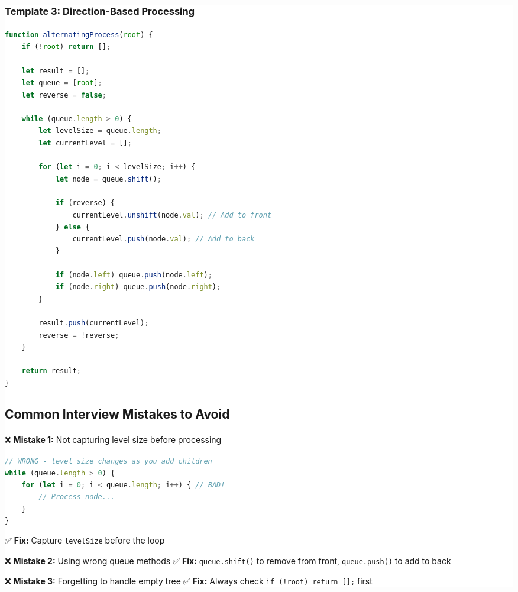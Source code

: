 ### Template 3: Direction-Based Processing
```javascript
function alternatingProcess(root) {
    if (!root) return [];
    
    let result = [];
    let queue = [root];
    let reverse = false;
    
    while (queue.length > 0) {
        let levelSize = queue.length;
        let currentLevel = [];
        
        for (let i = 0; i < levelSize; i++) {
            let node = queue.shift();
            
            if (reverse) {
                currentLevel.unshift(node.val); // Add to front
            } else {
                currentLevel.push(node.val); // Add to back
            }
            
            if (node.left) queue.push(node.left);
            if (node.right) queue.push(node.right);
        }
        
        result.push(currentLevel);
        reverse = !reverse;
    }
    
    return result;
}
```

## Common Interview Mistakes to Avoid

❌ **Mistake 1:** Not capturing level size before processing
```javascript
// WRONG - level size changes as you add children
while (queue.length > 0) {
    for (let i = 0; i < queue.length; i++) { // BAD!
        // Process node...
    }
}
```
✅ **Fix:** Capture `levelSize` before the loop

❌ **Mistake 2:** Using wrong queue methods
✅ **Fix:** `queue.shift()` to remove from front, `queue.push()` to add to back

❌ **Mistake 3:** Forgetting to handle empty tree
✅ **Fix:** Always check `if (!root) return [];` first
